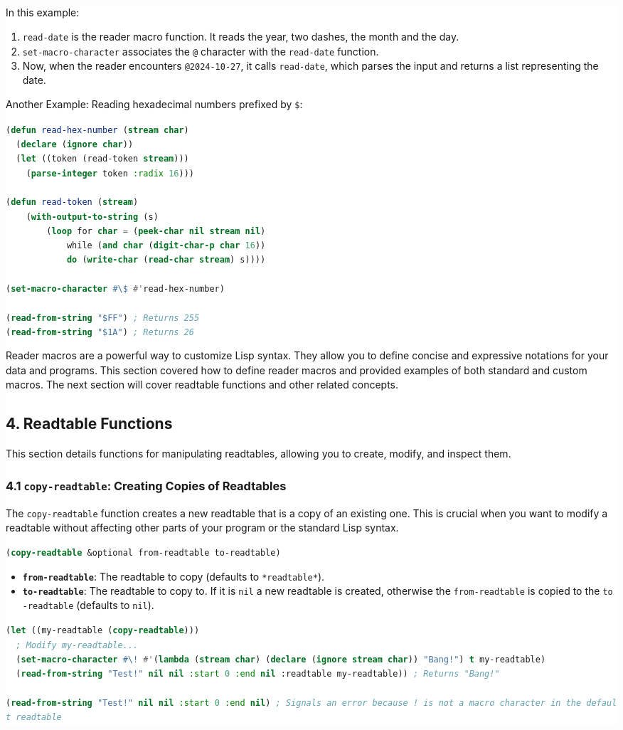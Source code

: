 In this example:

1. `read-date` is the reader macro function. It reads the year, two dashes, the month and the day.
2. `set-macro-character` associates the `@` character with the `read-date` function.
3. Now, when the reader encounters `@2024-10-27`, it calls `read-date`, which parses the input and returns a list representing the date.

Another Example: Reading hexadecimal numbers prefixed by `$`:

```lisp
(defun read-hex-number (stream char)
  (declare (ignore char))
  (let ((token (read-token stream)))
    (parse-integer token :radix 16)))

(defun read-token (stream)
    (with-output-to-string (s)
        (loop for char = (peek-char nil stream nil)
            while (and char (digit-char-p char 16))
            do (write-char (read-char stream) s))))

(set-macro-character #\$ #'read-hex-number)

(read-from-string "$FF") ; Returns 255
(read-from-string "$1A") ; Returns 26
```

Reader macros are a powerful way to customize Lisp syntax. They allow you to define concise and expressive notations for your data and programs. This section covered how to define reader macros and provided examples of both standard and custom macros. The next section will cover readtable functions and other related concepts.

## 4. Readtable Functions

This section details functions for manipulating readtables, allowing you to create, modify, and inspect them.

### 4.1 `copy-readtable`: Creating Copies of Readtables

The `copy-readtable` function creates a new readtable that is a copy of an existing one. This is crucial when you want to modify a readtable without affecting other parts of your program or the standard Lisp syntax.

```lisp
(copy-readtable &optional from-readtable to-readtable)
```

* **`from-readtable`**: The readtable to copy (defaults to `*readtable*`).
* **`to-readtable`**: The readtable to copy to. If it is `nil` a new readtable is created, otherwise the `from-readtable` is copied to the `to-readtable` (defaults to `nil`).

```lisp
(let ((my-readtable (copy-readtable)))
  ; Modify my-readtable...
  (set-macro-character #\! #'(lambda (stream char) (declare (ignore stream char)) "Bang!") t my-readtable)
  (read-from-string "Test!" nil nil :start 0 :end nil :readtable my-readtable)) ; Returns "Bang!"

(read-from-string "Test!" nil nil :start 0 :end nil) ; Signals an error because ! is not a macro character in the default readtable
```
